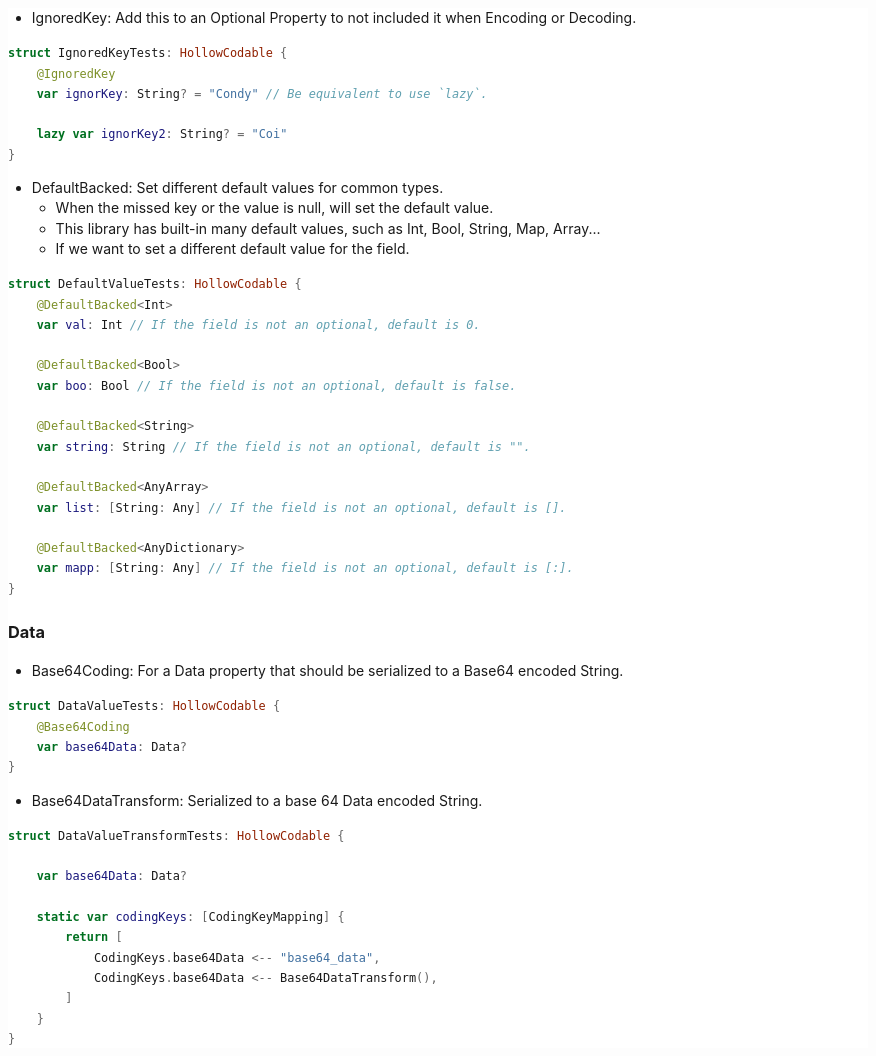 - IgnoredKey: Add this to an Optional Property to not included it when Encoding or Decoding.

```swift
struct IgnoredKeyTests: HollowCodable {
    @IgnoredKey
    var ignorKey: String? = "Condy" // Be equivalent to use `lazy`.
    
    lazy var ignorKey2: String? = "Coi"
}
```

- DefaultBacked: Set different default values for common types.
  - When the missed key or the value is null, will set the default value.
  - This library has built-in many default values, such as Int, Bool, String, Map, Array...
  - If we want to set a different default value for the field.
  
```swift
struct DefaultValueTests: HollowCodable {
    @DefaultBacked<Int>
    var val: Int // If the field is not an optional, default is 0.
    
    @DefaultBacked<Bool>
    var boo: Bool // If the field is not an optional, default is false.
    
    @DefaultBacked<String>
    var string: String // If the field is not an optional, default is "".
    
    @DefaultBacked<AnyArray>
    var list: [String: Any] // If the field is not an optional, default is [].
    
    @DefaultBacked<AnyDictionary>
    var mapp: [String: Any] // If the field is not an optional, default is [:].
}
```

### Data

- Base64Coding: For a Data property that should be serialized to a Base64 encoded String.

```swift
struct DataValueTests: HollowCodable {
    @Base64Coding
    var base64Data: Data?
}
```

- Base64DataTransform: Serialized to a base 64 Data encoded String.

```swift
struct DataValueTransformTests: HollowCodable {
    
    var base64Data: Data?
    
    static var codingKeys: [CodingKeyMapping] {
        return [
            CodingKeys.base64Data <-- "base64_data",
            CodingKeys.base64Data <-- Base64DataTransform(),
        ]
    }
}
```
